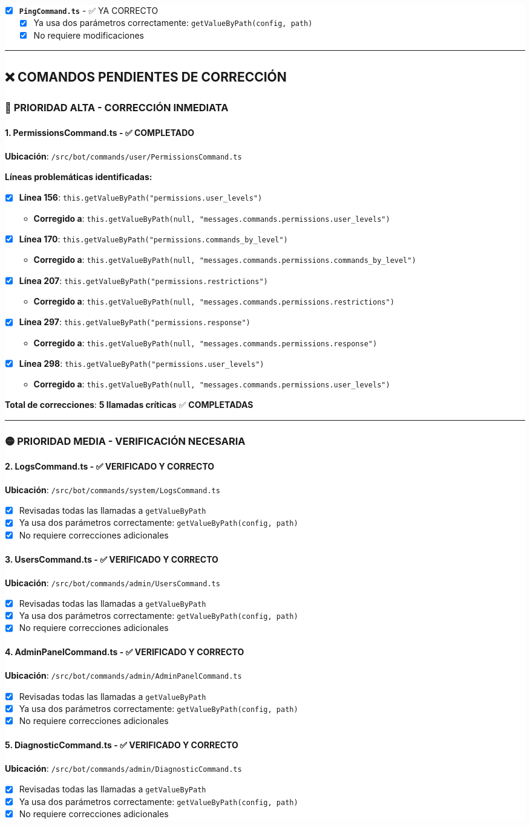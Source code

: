 - [x] **`PingCommand.ts`** - ✅ YA CORRECTO
  - [x] Ya usa dos parámetros correctamente: `getValueByPath(config, path)`
  - [x] No requiere modificaciones

---

## ❌ **COMANDOS PENDIENTES DE CORRECCIÓN**

### 🔴 **PRIORIDAD ALTA - CORRECCIÓN INMEDIATA**

#### 1. **PermissionsCommand.ts** - ✅ COMPLETADO
**Ubicación**: `/src/bot/commands/user/PermissionsCommand.ts`

**Líneas problemáticas identificadas:**
- [x] **Línea 156**: `this.getValueByPath("permissions.user_levels")`
  - **Corregido a**: `this.getValueByPath(null, "messages.commands.permissions.user_levels")`
  
- [x] **Línea 170**: `this.getValueByPath("permissions.commands_by_level")`
  - **Corregido a**: `this.getValueByPath(null, "messages.commands.permissions.commands_by_level")`
  
- [x] **Línea 207**: `this.getValueByPath("permissions.restrictions")`
  - **Corregido a**: `this.getValueByPath(null, "messages.commands.permissions.restrictions")`
  
- [x] **Línea 297**: `this.getValueByPath("permissions.response")`
  - **Corregido a**: `this.getValueByPath(null, "messages.commands.permissions.response")`
  
- [x] **Línea 298**: `this.getValueByPath("permissions.user_levels")`
  - **Corregido a**: `this.getValueByPath(null, "messages.commands.permissions.user_levels")`

**Total de correcciones**: **5 llamadas críticas** ✅ **COMPLETADAS**

---

### 🟡 **PRIORIDAD MEDIA - VERIFICACIÓN NECESARIA**

#### 2. **LogsCommand.ts** - ✅ VERIFICADO Y CORRECTO
**Ubicación**: `/src/bot/commands/system/LogsCommand.ts`
- [x] Revisadas todas las llamadas a `getValueByPath`
- [x] Ya usa dos parámetros correctamente: `getValueByPath(config, path)`
- [x] No requiere correcciones adicionales

#### 3. **UsersCommand.ts** - ✅ VERIFICADO Y CORRECTO  
**Ubicación**: `/src/bot/commands/admin/UsersCommand.ts`
- [x] Revisadas todas las llamadas a `getValueByPath`
- [x] Ya usa dos parámetros correctamente: `getValueByPath(config, path)`
- [x] No requiere correcciones adicionales

#### 4. **AdminPanelCommand.ts** - ✅ VERIFICADO Y CORRECTO
**Ubicación**: `/src/bot/commands/admin/AdminPanelCommand.ts`
- [x] Revisadas todas las llamadas a `getValueByPath`
- [x] Ya usa dos parámetros correctamente: `getValueByPath(config, path)`
- [x] No requiere correcciones adicionales

#### 5. **DiagnosticCommand.ts** - ✅ VERIFICADO Y CORRECTO
**Ubicación**: `/src/bot/commands/admin/DiagnosticCommand.ts`
- [x] Revisadas todas las llamadas a `getValueByPath`
- [x] Ya usa dos parámetros correctamente: `getValueByPath(config, path)`
- [x] No requiere correcciones adicionales
